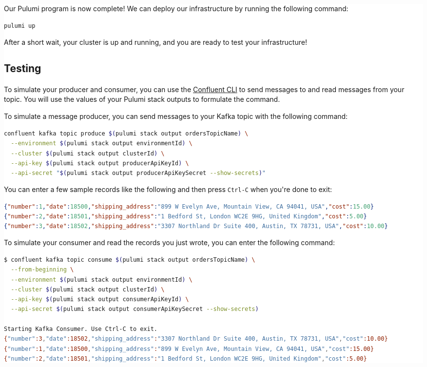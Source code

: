 Our Pulumi program is now complete! We can deploy our infrastructure by running the following command:

```bash
pulumi up
```

After a short wait, your cluster is up and running, and you are ready to test your infrastructure!

## Testing

To simulate your producer and consumer, you can use the [Confluent CLI](https://docs.confluent.io/confluent-cli/current/overview.html) to send messages to and read messages from your topic. You will use the values of your Pulumi stack outputs to formulate the command.

To simulate a message producer, you can send messages to your Kafka topic with the following command:

```bash
confluent kafka topic produce $(pulumi stack output ordersTopicName) \
  --environment $(pulumi stack output environmentId) \
  --cluster $(pulumi stack output clusterId) \
  --api-key $(pulumi stack output producerApiKeyId) \
  --api-secret "$(pulumi stack output producerApiKeySecret --show-secrets)"
```

You can enter a few sample records like the following and then press `Ctrl-C` when you're done to exit:

```json
{"number":1,"date":18500,"shipping_address":"899 W Evelyn Ave, Mountain View, CA 94041, USA","cost":15.00}
{"number":2,"date":18501,"shipping_address":"1 Bedford St, London WC2E 9HG, United Kingdom","cost":5.00}
{"number":3,"date":18502,"shipping_address":"3307 Northland Dr Suite 400, Austin, TX 78731, USA","cost":10.00}
```

To simulate your consumer and read the records you just wrote, you can enter the following command:

```bash
$ confluent kafka topic consume $(pulumi stack output ordersTopicName) \
  --from-beginning \
  --environment $(pulumi stack output environmentId) \
  --cluster $(pulumi stack output clusterId) \
  --api-key $(pulumi stack output consumerApiKeyId) \
  --api-secret $(pulumi stack output consumerApiKeySecret --show-secrets)

Starting Kafka Consumer. Use Ctrl-C to exit.
{"number":3,"date":18502,"shipping_address":"3307 Northland Dr Suite 400, Austin, TX 78731, USA","cost":10.00}
{"number":1,"date":18500,"shipping_address":"899 W Evelyn Ave, Mountain View, CA 94041, USA","cost":15.00}
{"number":2,"date":18501,"shipping_address":"1 Bedford St, London WC2E 9HG, United Kingdom","cost":5.00}
```
